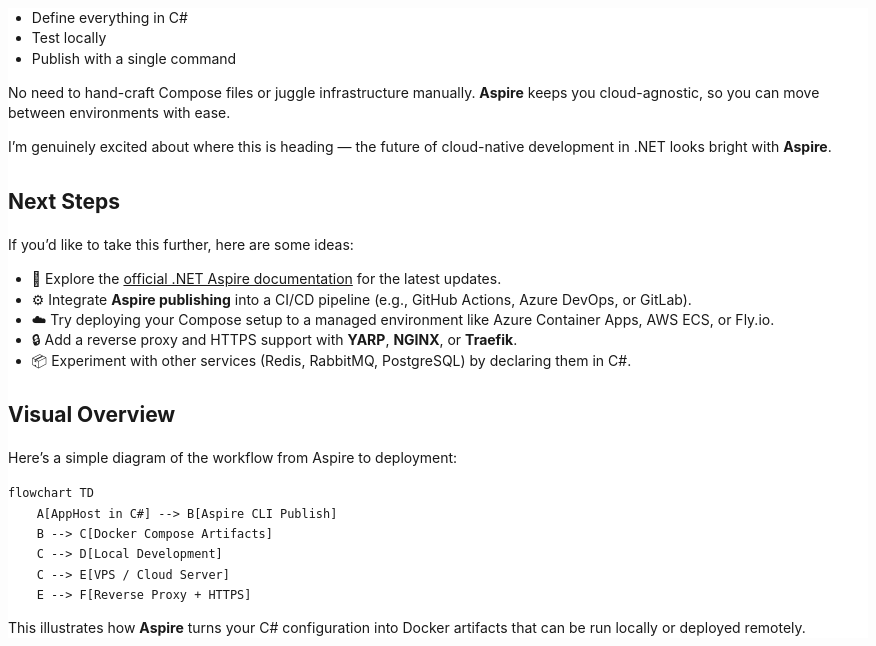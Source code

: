 - Define everything in C#
- Test locally
- Publish with a single command

No need to hand-craft Compose files or juggle infrastructure manually. **Aspire** keeps you cloud-agnostic, so you can move between environments with ease.

I’m genuinely excited about where this is heading — the future of cloud-native development in .NET looks bright with **Aspire**.

## Next Steps

If you’d like to take this further, here are some ideas:

- 🔗 Explore the [official .NET Aspire documentation](https://learn.microsoft.com/dotnet/aspire) for the latest updates.
- ⚙️ Integrate **Aspire publishing** into a CI/CD pipeline (e.g., GitHub Actions, Azure DevOps, or GitLab).
- ☁️ Try deploying your Compose setup to a managed environment like Azure Container Apps, AWS ECS, or Fly.io.
- 🔒 Add a reverse proxy and HTTPS support with **YARP**, **NGINX**, or **Traefik**.
- 📦 Experiment with other services (Redis, RabbitMQ, PostgreSQL) by declaring them in C#.

## Visual Overview

Here’s a simple diagram of the workflow from Aspire to deployment:
```mermaid
flowchart TD
    A[AppHost in C#] --> B[Aspire CLI Publish]
    B --> C[Docker Compose Artifacts]
    C --> D[Local Development]
    C --> E[VPS / Cloud Server]
    E --> F[Reverse Proxy + HTTPS]
```

This illustrates how **Aspire** turns your C# configuration into Docker artifacts that can be run locally or deployed remotely.
